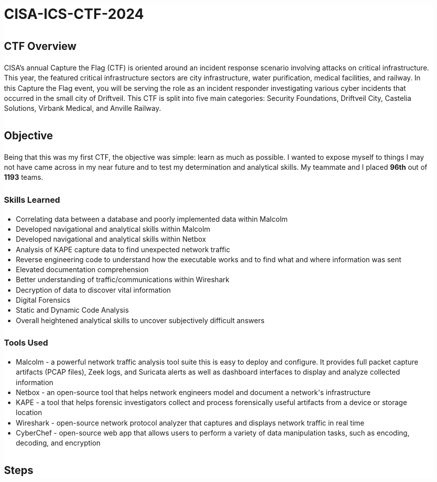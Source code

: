 # CISA-ICS-CTF-2024

## CTF Overview

CISA’s annual Capture the Flag (CTF) is oriented around an incident response scenario involving attacks on critical infrastructure. This year, the featured critical infrastructure sectors are city infrastructure, water purification, medical facilities, and railway.
In this Capture the Flag event, you will be serving the role as an incident responder investigating various cyber incidents that occurred in the small city of Driftveil. This CTF is split into five main categories: Security Foundations, Driftveil City, Castelia Solutions, Virbank Medical, and Anville Railway.

## Objective

Being that this was my first CTF, the objective was simple: learn as much as possible. I wanted to expose myself to things I may not have came across in my near future and to test my determination and analytical skills. My teammate and I placed **96th** out of **1193** teams.

### Skills Learned

- Correlating data between a database and poorly implemented data within Malcolm
- Developed navigational and analytical skills within Malcolm
- Developed navigational and analytical skills within Netbox
- Analysis of KAPE capture data to find unexpected network traffic
- Reverse engineering code to understand how the executable works and to find what and where information was sent
- Elevated documentation comprehension
- Better understanding of traffic/communications within Wireshark
- Decryption of data to discover vital information
- Digital Forensics
- Static and Dynamic Code Analysis
- Overall heightened analytical skills to uncover subjectively difficult answers

### Tools Used

- Malcolm - a powerful network traffic analysis tool suite this is easy to deploy and configure. It provides full packet capture artifacts (PCAP files), Zeek logs, and     Suricata alerts as well as dashboard interfaces to display and analyze collected information
- Netbox - an open-source tool that helps network engineers model and document a network's infrastructure
- KAPE - a tool that helps forensic investigators collect and process forensically useful artifacts from a device or storage location
- Wireshark -  open-source network protocol analyzer that captures and displays network traffic in real time
- CyberChef - open-source web app that allows users to perform a variety of data manipulation tasks, such as encoding, decoding, and encryption

## Steps
